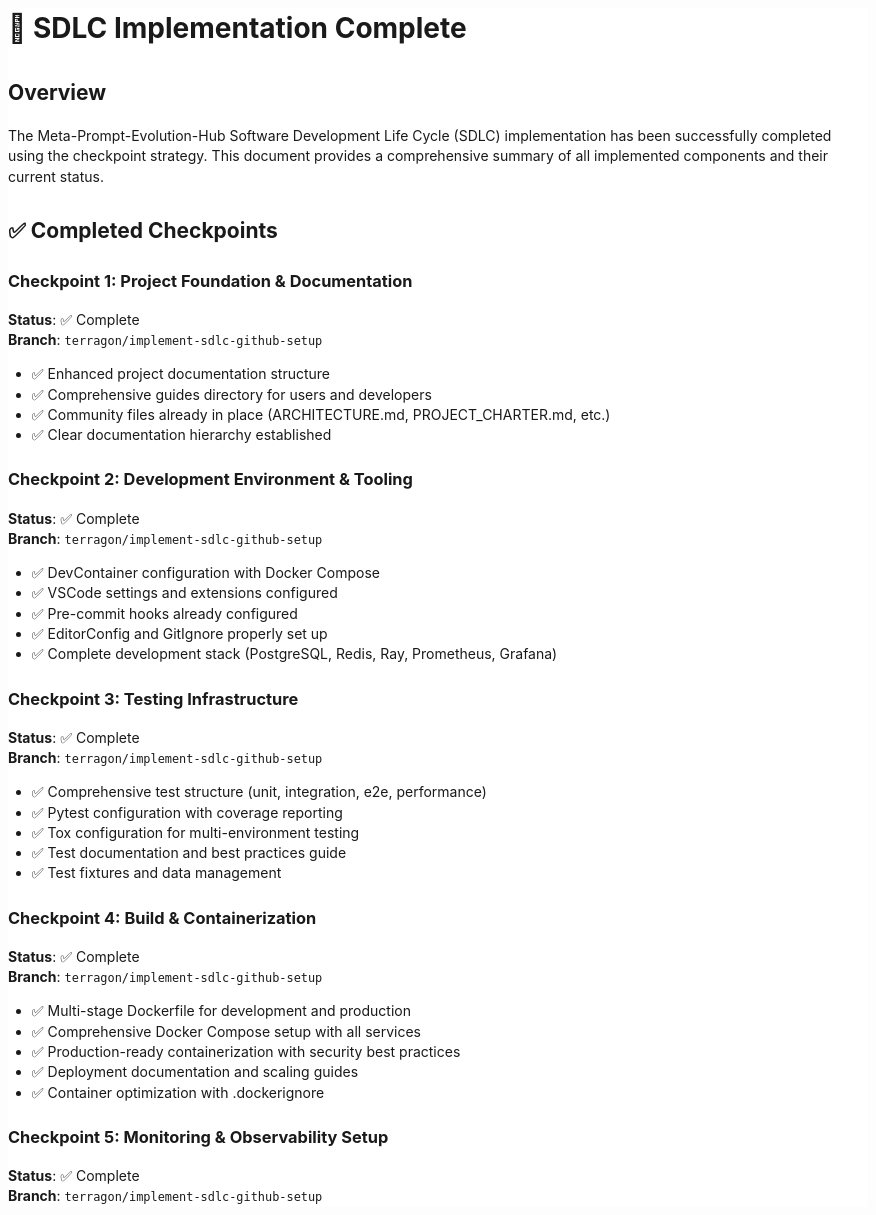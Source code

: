# 🎉 SDLC Implementation Complete

## Overview

The Meta-Prompt-Evolution-Hub Software Development Life Cycle (SDLC) implementation has been successfully completed using the checkpoint strategy. This document provides a comprehensive summary of all implemented components and their current status.

## ✅ Completed Checkpoints

### Checkpoint 1: Project Foundation & Documentation
**Status**: ✅ Complete  
**Branch**: `terragon/implement-sdlc-github-setup`

- ✅ Enhanced project documentation structure
- ✅ Comprehensive guides directory for users and developers  
- ✅ Community files already in place (ARCHITECTURE.md, PROJECT_CHARTER.md, etc.)
- ✅ Clear documentation hierarchy established

### Checkpoint 2: Development Environment & Tooling  
**Status**: ✅ Complete  
**Branch**: `terragon/implement-sdlc-github-setup`

- ✅ DevContainer configuration with Docker Compose
- ✅ VSCode settings and extensions configured
- ✅ Pre-commit hooks already configured
- ✅ EditorConfig and GitIgnore properly set up
- ✅ Complete development stack (PostgreSQL, Redis, Ray, Prometheus, Grafana)

### Checkpoint 3: Testing Infrastructure
**Status**: ✅ Complete  
**Branch**: `terragon/implement-sdlc-github-setup`

- ✅ Comprehensive test structure (unit, integration, e2e, performance)
- ✅ Pytest configuration with coverage reporting
- ✅ Tox configuration for multi-environment testing
- ✅ Test documentation and best practices guide
- ✅ Test fixtures and data management

### Checkpoint 4: Build & Containerization
**Status**: ✅ Complete  
**Branch**: `terragon/implement-sdlc-github-setup`

- ✅ Multi-stage Dockerfile for development and production
- ✅ Comprehensive Docker Compose setup with all services
- ✅ Production-ready containerization with security best practices
- ✅ Deployment documentation and scaling guides
- ✅ Container optimization with .dockerignore

### Checkpoint 5: Monitoring & Observability Setup
**Status**: ✅ Complete  
**Branch**: `terragon/implement-sdlc-github-setup`
